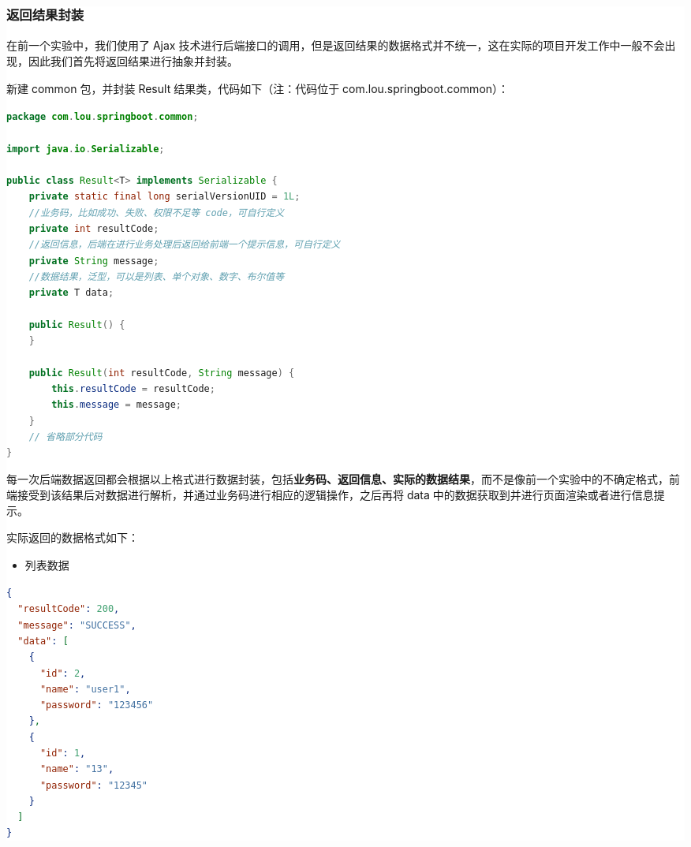 



### 返回结果封装

在前一个实验中，我们使用了 Ajax 技术进行后端接口的调用，但是返回结果的数据格式并不统一，这在实际的项目开发工作中一般不会出现，因此我们首先将返回结果进行抽象并封装。

新建 common 包，并封装 Result 结果类，代码如下（注：代码位于 com.lou.springboot.common）：

```java
package com.lou.springboot.common;

import java.io.Serializable;

public class Result<T> implements Serializable {
    private static final long serialVersionUID = 1L;
    //业务码，比如成功、失败、权限不足等 code，可自行定义
    private int resultCode;
    //返回信息，后端在进行业务处理后返回给前端一个提示信息，可自行定义
    private String message;
    //数据结果，泛型，可以是列表、单个对象、数字、布尔值等
    private T data;

    public Result() {
    }

    public Result(int resultCode, String message) {
        this.resultCode = resultCode;
        this.message = message;
    }
    // 省略部分代码
}
```

每一次后端数据返回都会根据以上格式进行数据封装，包括**业务码、返回信息、实际的数据结果**，而不是像前一个实验中的不确定格式，前端接受到该结果后对数据进行解析，并通过业务码进行相应的逻辑操作，之后再将 data 中的数据获取到并进行页面渲染或者进行信息提示。

实际返回的数据格式如下：

- 列表数据

```json
{
  "resultCode": 200,
  "message": "SUCCESS",
  "data": [
    {
      "id": 2,
      "name": "user1",
      "password": "123456"
    },
    {
      "id": 1,
      "name": "13",
      "password": "12345"
    }
  ]
}
```
